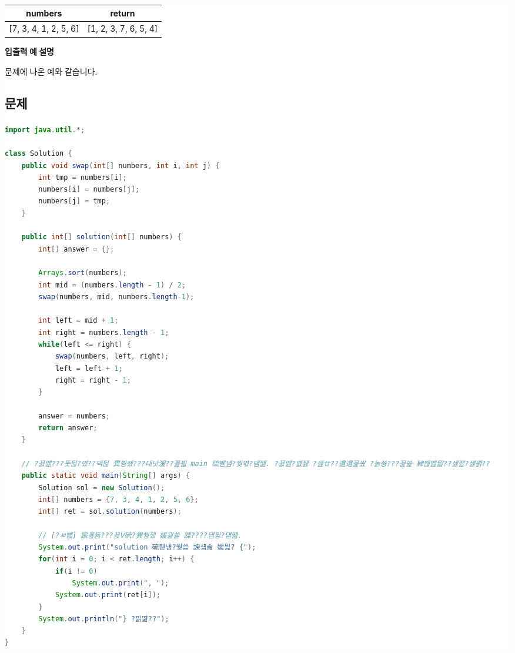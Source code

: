 | numbers               | return                |
| --------------------- | --------------------- |
| [7, 3, 4, 1, 2, 5, 6] | [1, 2, 3, 7, 6, 5, 4] |

**입출력 예 설명**

문제에 나온 예와 같습니다.

## 문제

```java
import java.util.*;

class Solution {
	public void swap(int[] numbers, int i, int j) {
		int tmp = numbers[i];
		numbers[i] = numbers[j];
		numbers[j] = tmp;
	}

    public int[] solution(int[] numbers) {
        int[] answer = {};

        Arrays.sort(numbers);
        int mid = (numbers.length - 1) / 2;
        swap(numbers, mid, numbers.length-1);

        int left = mid + 1;
        int right = numbers.length - 1;
        while(left <= right) {
        	swap(numbers, left, right);
        	left = left + 1;
        	right = right - 1;
        }

        answer = numbers;
        return answer;
    }

    // ?꾨옒???뚯뒪?몄??댁뒪 異쒕젰???대낫湲??꾪븳 main 硫붿냼?쒖엯?덈떎. ?꾨옒?먮뒗 ?섎せ??遺遺꾩씠 ?놁쑝???꾩쓽 肄붾뱶留??섏젙?섏꽭??
    public static void main(String[] args) {
    	Solution sol = new Solution();
    	int[] numbers = {7, 3, 4, 1, 2, 5, 6};
    	int[] ret = sol.solution(numbers);

    	// [?ㅽ뻾] 踰꾪듉???꾨Ⅴ硫?異쒕젰 媛믪쓣 蹂????덉뒿?덈떎.
    	System.out.print("solution 硫붿냼?쒖쓽 諛섑솚 媛믪? {");
    	for(int i = 0; i < ret.length; i++) {
    		if(i != 0)
    			System.out.print(", ");
    		System.out.print(ret[i]);
    	}
    	System.out.println("} ?낅땲??");
    }
}
```
